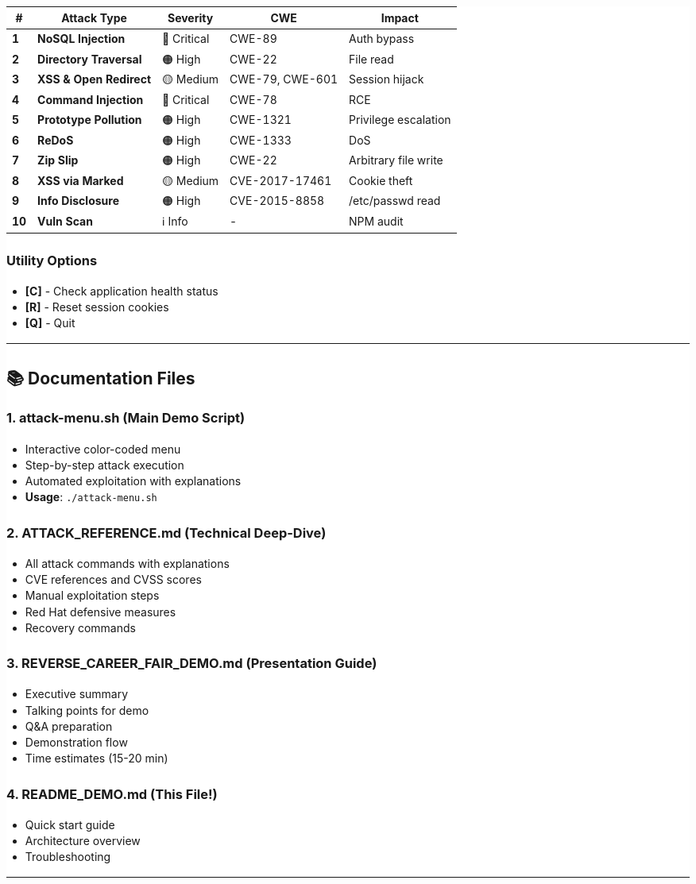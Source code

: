 | # | Attack Type | Severity | CWE | Impact |
|---|------------|----------|-----|--------|
| **1** | **NoSQL Injection** | 🔴 Critical | CWE-89 | Auth bypass |
| **2** | **Directory Traversal** | 🟠 High | CWE-22 | File read |
| **3** | **XSS & Open Redirect** | 🟡 Medium | CWE-79, CWE-601 | Session hijack |
| **4** | **Command Injection** | 🔴 Critical | CWE-78 | RCE |
| **5** | **Prototype Pollution** | 🟠 High | CWE-1321 | Privilege escalation |
| **6** | **ReDoS** | 🟠 High | CWE-1333 | DoS |
| **7** | **Zip Slip** | 🟠 High | CWE-22 | Arbitrary file write |
| **8** | **XSS via Marked** | 🟡 Medium | CVE-2017-17461 | Cookie theft |
| **9** | **Info Disclosure** | 🟠 High | CVE-2015-8858 | /etc/passwd read |
| **10** | **Vuln Scan** | ℹ️ Info | - | NPM audit |

### Utility Options
- **[C]** - Check application health status
- **[R]** - Reset session cookies
- **[Q]** - Quit

---

## 📚 Documentation Files

### 1. **attack-menu.sh** (Main Demo Script)
- Interactive color-coded menu
- Step-by-step attack execution
- Automated exploitation with explanations
- **Usage**: `./attack-menu.sh`

### 2. **ATTACK_REFERENCE.md** (Technical Deep-Dive)
- All attack commands with explanations
- CVE references and CVSS scores
- Manual exploitation steps
- Red Hat defensive measures
- Recovery commands

### 3. **REVERSE_CAREER_FAIR_DEMO.md** (Presentation Guide)
- Executive summary
- Talking points for demo
- Q&A preparation
- Demonstration flow
- Time estimates (15-20 min)

### 4. **README_DEMO.md** (This File!)
- Quick start guide
- Architecture overview
- Troubleshooting

---